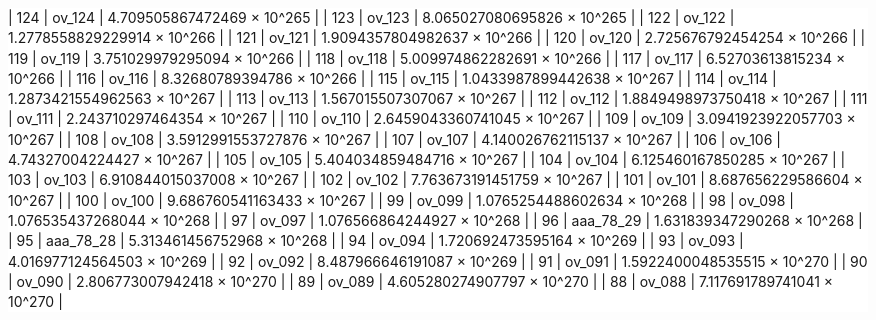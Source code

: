 | 124 | ov_124 | 4.709505867472469 × 10^265 |
| 123 | ov_123 | 8.065027080695826 × 10^265 |
| 122 | ov_122 | 1.2778558829229914 × 10^266 |
| 121 | ov_121 | 1.9094357804982637 × 10^266 |
| 120 | ov_120 | 2.725676792454254 × 10^266 |
| 119 | ov_119 | 3.751029979295094 × 10^266 |
| 118 | ov_118 | 5.009974862282691 × 10^266 |
| 117 | ov_117 | 6.52703613815234 × 10^266 |
| 116 | ov_116 | 8.32680789394786 × 10^266 |
| 115 | ov_115 | 1.0433987899442638 × 10^267 |
| 114 | ov_114 | 1.2873421554962563 × 10^267 |
| 113 | ov_113 | 1.567015507307067 × 10^267 |
| 112 | ov_112 | 1.8849498973750418 × 10^267 |
| 111 | ov_111 | 2.243710297464354 × 10^267 |
| 110 | ov_110 | 2.6459043360741045 × 10^267 |
| 109 | ov_109 | 3.0941923922057703 × 10^267 |
| 108 | ov_108 | 3.5912991553727876 × 10^267 |
| 107 | ov_107 | 4.140026762115137 × 10^267 |
| 106 | ov_106 | 4.74327004224427 × 10^267 |
| 105 | ov_105 | 5.404034859484716 × 10^267 |
| 104 | ov_104 | 6.125460167850285 × 10^267 |
| 103 | ov_103 | 6.910844015037008 × 10^267 |
| 102 | ov_102 | 7.763673191451759 × 10^267 |
| 101 | ov_101 | 8.687656229586604 × 10^267 |
| 100 | ov_100 | 9.686760541163433 × 10^267 |
| 99 | ov_099 | 1.0765254488602634 × 10^268 |
| 98 | ov_098 | 1.076535437268044 × 10^268 |
| 97 | ov_097 | 1.076566864244927 × 10^268 |
| 96 | aaa_78_29 | 1.631839347290268 × 10^268 |
| 95 | aaa_78_28 | 5.313461456752968 × 10^268 |
| 94 | ov_094 | 1.720692473595164 × 10^269 |
| 93 | ov_093 | 4.016977124564503 × 10^269 |
| 92 | ov_092 | 8.487966646191087 × 10^269 |
| 91 | ov_091 | 1.5922400048535515 × 10^270 |
| 90 | ov_090 | 2.806773007942418 × 10^270 |
| 89 | ov_089 | 4.605280274907797 × 10^270 |
| 88 | ov_088 | 7.117691789741041 × 10^270 |